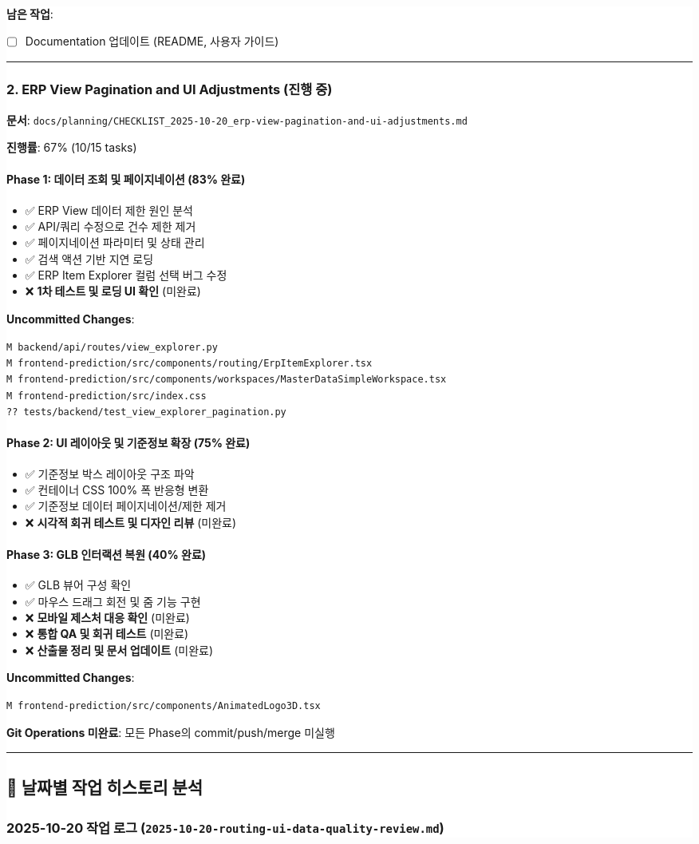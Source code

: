 **남은 작업**:
- [ ] Documentation 업데이트 (README, 사용자 가이드)

---

### 2. ERP View Pagination and UI Adjustments (진행 중)
**문서**: `docs/planning/CHECKLIST_2025-10-20_erp-view-pagination-and-ui-adjustments.md`

**진행률**: 67% (10/15 tasks)

#### Phase 1: 데이터 조회 및 페이지네이션 (83% 완료)
- ✅ ERP View 데이터 제한 원인 분석
- ✅ API/쿼리 수정으로 건수 제한 제거
- ✅ 페이지네이션 파라미터 및 상태 관리
- ✅ 검색 액션 기반 지연 로딩
- ✅ ERP Item Explorer 컬럼 선택 버그 수정
- ❌ **1차 테스트 및 로딩 UI 확인** (미완료)

**Uncommitted Changes**:
```
M backend/api/routes/view_explorer.py
M frontend-prediction/src/components/routing/ErpItemExplorer.tsx
M frontend-prediction/src/components/workspaces/MasterDataSimpleWorkspace.tsx
M frontend-prediction/src/index.css
?? tests/backend/test_view_explorer_pagination.py
```

#### Phase 2: UI 레이아웃 및 기준정보 확장 (75% 완료)
- ✅ 기준정보 박스 레이아웃 구조 파악
- ✅ 컨테이너 CSS 100% 폭 반응형 변환
- ✅ 기준정보 데이터 페이지네이션/제한 제거
- ❌ **시각적 회귀 테스트 및 디자인 리뷰** (미완료)

#### Phase 3: GLB 인터랙션 복원 (40% 완료)
- ✅ GLB 뷰어 구성 확인
- ✅ 마우스 드래그 회전 및 줌 기능 구현
- ❌ **모바일 제스처 대응 확인** (미완료)
- ❌ **통합 QA 및 회귀 테스트** (미완료)
- ❌ **산출물 정리 및 문서 업데이트** (미완료)

**Uncommitted Changes**:
```
M frontend-prediction/src/components/AnimatedLogo3D.tsx
```

**Git Operations 미완료**: 모든 Phase의 commit/push/merge 미실행

---

## 📝 날짜별 작업 히스토리 분석

### 2025-10-20 작업 로그 (`2025-10-20-routing-ui-data-quality-review.md`)
